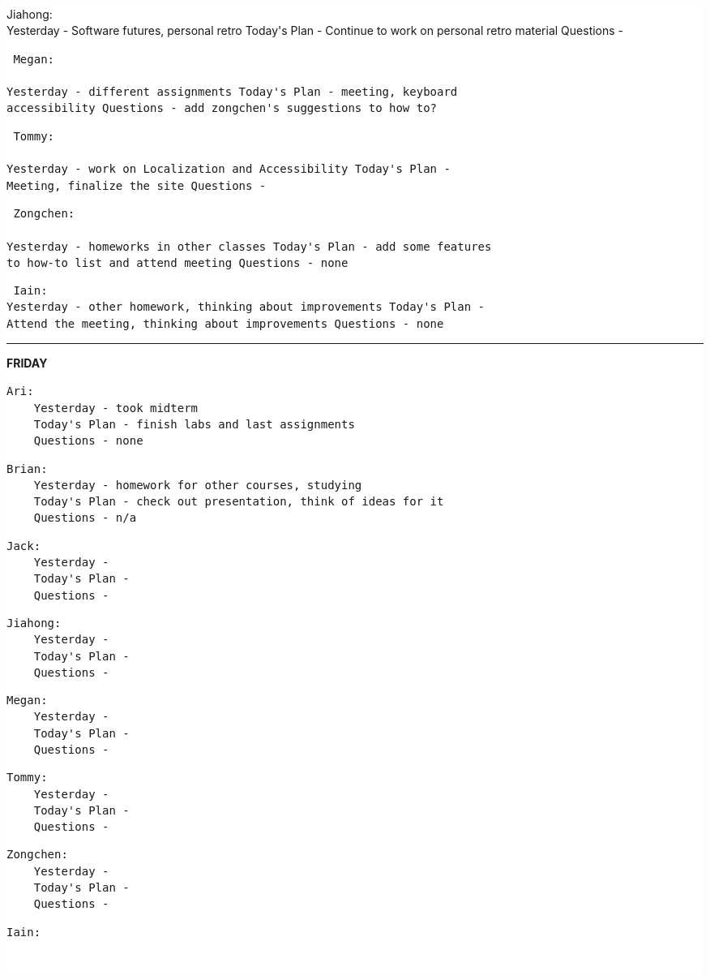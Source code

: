 Jiahong:  
    Yesterday - Software futures, personal retro
    Today's Plan - Continue to work on personal retro material
    Questions - 
</pre><pre>
Megan:  
    Yesterday - different assignments
    Today's Plan - meeting, keyboard accessibility 
    Questions - add zongchen's suggestions to how to?
</pre><pre>
Tommy:  
    Yesterday - work on Localization and Accessibility
    Today's Plan - Meeting, finalize the site
    Questions - 
</pre><pre>
Zongchen:  
    Yesterday - homeworks in other classes
    Today's Plan - add some features to how-to list and attend meeting
    Questions - none
</pre><pre>
Iain:
    Yesterday - other homework, thinking about improvements
    Today's Plan - Attend the meeting, thinking about improvements
    Questions - none
</pre>

<hr><b>FRIDAY</b>  
<pre>
Ari: 
    Yesterday - took midterm
    Today's Plan - finish labs and last assignments 
    Questions - none
</pre><pre>
Brian:  
    Yesterday - homework for other courses, studying
    Today's Plan - check out presentation, think of ideas for it
    Questions - n/a
</pre><pre>
Jack:  
    Yesterday - 
    Today's Plan -  
    Questions -
</pre><pre>
Jiahong:  
    Yesterday -
    Today's Plan - 
    Questions - 
</pre><pre>
Megan:  
    Yesterday - 
    Today's Plan - 
    Questions - 
</pre><pre>
Tommy:  
    Yesterday - 
    Today's Plan - 
    Questions - 
</pre><pre>
Zongchen:  
    Yesterday - 
    Today's Plan - 
    Questions - 
</pre><pre>
Iain: